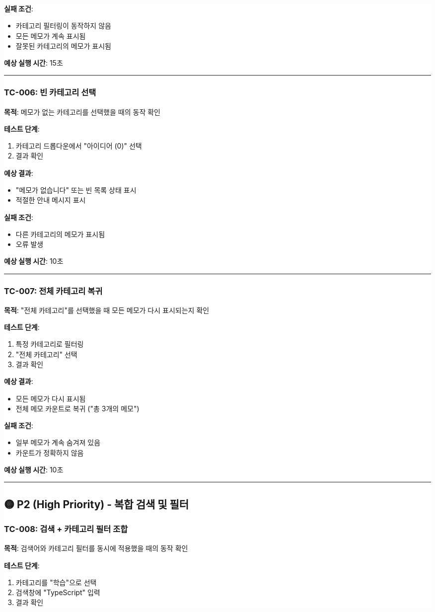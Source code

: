 **실패 조건**:
- 카테고리 필터링이 동작하지 않음
- 모든 메모가 계속 표시됨
- 잘못된 카테고리의 메모가 표시됨

**예상 실행 시간**: 15초

---

### TC-006: 빈 카테고리 선택
**목적**: 메모가 없는 카테고리를 선택했을 때의 동작 확인

**테스트 단계**:
1. 카테고리 드롭다운에서 "아이디어 (0)" 선택
2. 결과 확인

**예상 결과**:
- "메모가 없습니다" 또는 빈 목록 상태 표시
- 적절한 안내 메시지 표시

**실패 조건**:
- 다른 카테고리의 메모가 표시됨
- 오류 발생

**예상 실행 시간**: 10초

---

### TC-007: 전체 카테고리 복귀
**목적**: "전체 카테고리"를 선택했을 때 모든 메모가 다시 표시되는지 확인

**테스트 단계**:
1. 특정 카테고리로 필터링
2. "전체 카테고리" 선택
3. 결과 확인

**예상 결과**:
- 모든 메모가 다시 표시됨
- 전체 메모 카운트로 복귀 ("총 3개의 메모")

**실패 조건**:
- 일부 메모가 계속 숨겨져 있음
- 카운트가 정확하지 않음

**예상 실행 시간**: 10초

---

## 🟡 P2 (High Priority) - 복합 검색 및 필터

### TC-008: 검색 + 카테고리 필터 조합
**목적**: 검색어와 카테고리 필터를 동시에 적용했을 때의 동작 확인

**테스트 단계**:
1. 카테고리를 "학습"으로 선택
2. 검색창에 "TypeScript" 입력
3. 결과 확인
